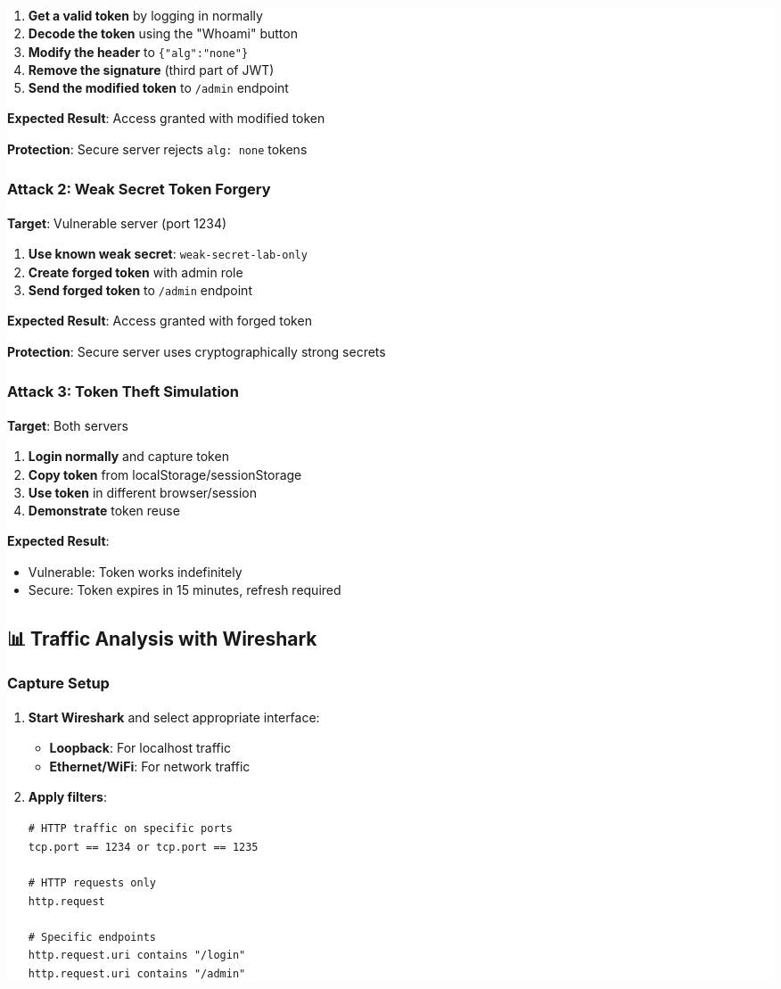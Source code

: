 1. **Get a valid token** by logging in normally
2. **Decode the token** using the "Whoami" button
3. **Modify the header** to `{"alg":"none"}`
4. **Remove the signature** (third part of JWT)
5. **Send the modified token** to `/admin` endpoint

**Expected Result**: Access granted with modified token

**Protection**: Secure server rejects `alg: none` tokens

### Attack 2: Weak Secret Token Forgery

**Target**: Vulnerable server (port 1234)

1. **Use known weak secret**: `weak-secret-lab-only`
2. **Create forged token** with admin role
3. **Send forged token** to `/admin` endpoint

**Expected Result**: Access granted with forged token

**Protection**: Secure server uses cryptographically strong secrets

### Attack 3: Token Theft Simulation

**Target**: Both servers

1. **Login normally** and capture token
2. **Copy token** from localStorage/sessionStorage
3. **Use token** in different browser/session
4. **Demonstrate** token reuse

**Expected Result**: 
- Vulnerable: Token works indefinitely
- Secure: Token expires in 15 minutes, refresh required

## 📊 Traffic Analysis with Wireshark

### Capture Setup

1. **Start Wireshark** and select appropriate interface:
   - **Loopback**: For localhost traffic
   - **Ethernet/WiFi**: For network traffic

2. **Apply filters**:
   ```
   # HTTP traffic on specific ports
   tcp.port == 1234 or tcp.port == 1235
   
   # HTTP requests only
   http.request
   
   # Specific endpoints
   http.request.uri contains "/login"
   http.request.uri contains "/admin"
   ```
